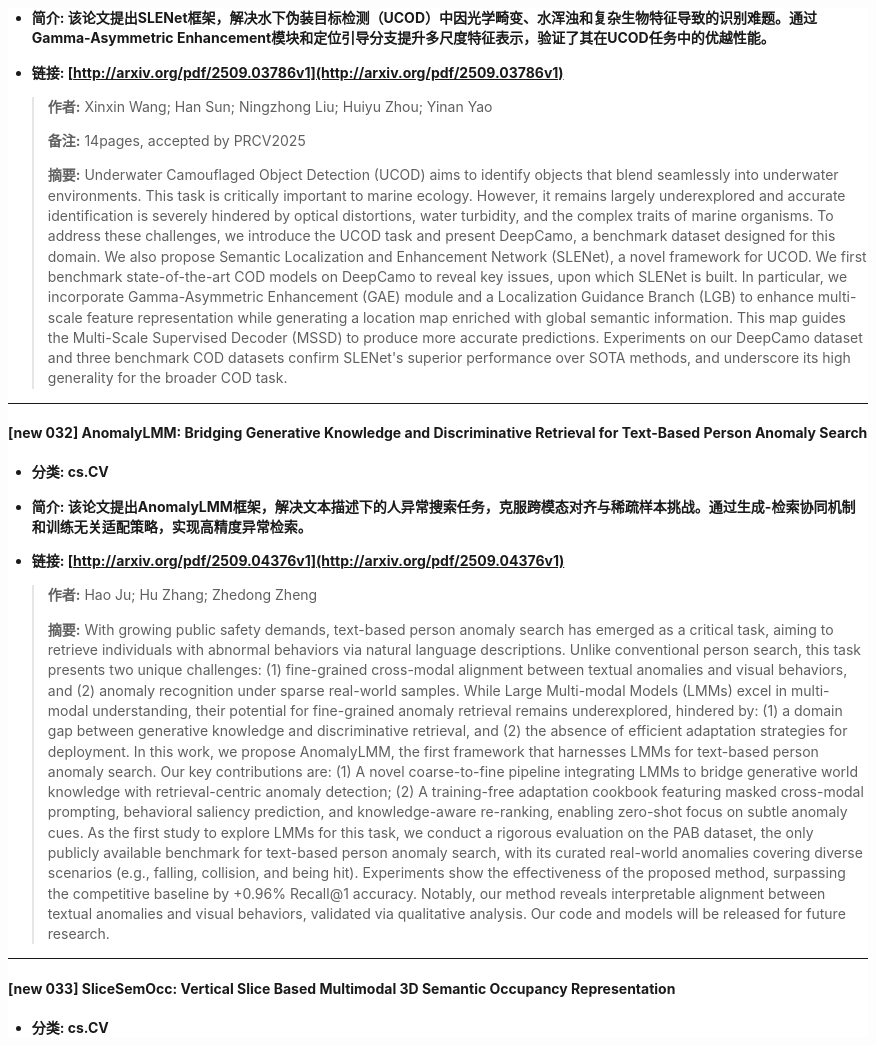 - **简介: 该论文提出SLENet框架，解决水下伪装目标检测（UCOD）中因光学畸变、水浑浊和复杂生物特征导致的识别难题。通过Gamma-Asymmetric Enhancement模块和定位引导分支提升多尺度特征表示，验证了其在UCOD任务中的优越性能。**

- **链接: [http://arxiv.org/pdf/2509.03786v1](http://arxiv.org/pdf/2509.03786v1)**

> **作者:** Xinxin Wang; Han Sun; Ningzhong Liu; Huiyu Zhou; Yinan Yao
>
> **备注:** 14pages, accepted by PRCV2025
>
> **摘要:** Underwater Camouflaged Object Detection (UCOD) aims to identify objects that blend seamlessly into underwater environments. This task is critically important to marine ecology. However, it remains largely underexplored and accurate identification is severely hindered by optical distortions, water turbidity, and the complex traits of marine organisms. To address these challenges, we introduce the UCOD task and present DeepCamo, a benchmark dataset designed for this domain. We also propose Semantic Localization and Enhancement Network (SLENet), a novel framework for UCOD. We first benchmark state-of-the-art COD models on DeepCamo to reveal key issues, upon which SLENet is built. In particular, we incorporate Gamma-Asymmetric Enhancement (GAE) module and a Localization Guidance Branch (LGB) to enhance multi-scale feature representation while generating a location map enriched with global semantic information. This map guides the Multi-Scale Supervised Decoder (MSSD) to produce more accurate predictions. Experiments on our DeepCamo dataset and three benchmark COD datasets confirm SLENet's superior performance over SOTA methods, and underscore its high generality for the broader COD task.
>
---
#### [new 032] AnomalyLMM: Bridging Generative Knowledge and Discriminative Retrieval for Text-Based Person Anomaly Search
- **分类: cs.CV**

- **简介: 该论文提出AnomalyLMM框架，解决文本描述下的人异常搜索任务，克服跨模态对齐与稀疏样本挑战。通过生成-检索协同机制和训练无关适配策略，实现高精度异常检索。**

- **链接: [http://arxiv.org/pdf/2509.04376v1](http://arxiv.org/pdf/2509.04376v1)**

> **作者:** Hao Ju; Hu Zhang; Zhedong Zheng
>
> **摘要:** With growing public safety demands, text-based person anomaly search has emerged as a critical task, aiming to retrieve individuals with abnormal behaviors via natural language descriptions. Unlike conventional person search, this task presents two unique challenges: (1) fine-grained cross-modal alignment between textual anomalies and visual behaviors, and (2) anomaly recognition under sparse real-world samples. While Large Multi-modal Models (LMMs) excel in multi-modal understanding, their potential for fine-grained anomaly retrieval remains underexplored, hindered by: (1) a domain gap between generative knowledge and discriminative retrieval, and (2) the absence of efficient adaptation strategies for deployment. In this work, we propose AnomalyLMM, the first framework that harnesses LMMs for text-based person anomaly search. Our key contributions are: (1) A novel coarse-to-fine pipeline integrating LMMs to bridge generative world knowledge with retrieval-centric anomaly detection; (2) A training-free adaptation cookbook featuring masked cross-modal prompting, behavioral saliency prediction, and knowledge-aware re-ranking, enabling zero-shot focus on subtle anomaly cues. As the first study to explore LMMs for this task, we conduct a rigorous evaluation on the PAB dataset, the only publicly available benchmark for text-based person anomaly search, with its curated real-world anomalies covering diverse scenarios (e.g., falling, collision, and being hit). Experiments show the effectiveness of the proposed method, surpassing the competitive baseline by +0.96% Recall@1 accuracy. Notably, our method reveals interpretable alignment between textual anomalies and visual behaviors, validated via qualitative analysis. Our code and models will be released for future research.
>
---
#### [new 033] SliceSemOcc: Vertical Slice Based Multimodal 3D Semantic Occupancy Representation
- **分类: cs.CV**
